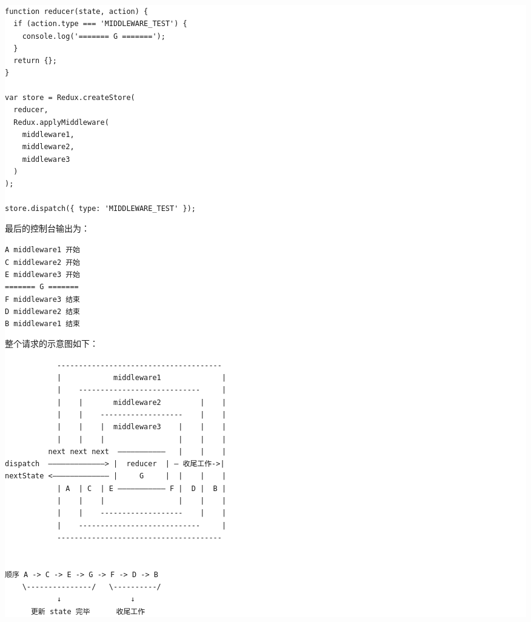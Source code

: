 ```
function reducer(state, action) {
  if (action.type === 'MIDDLEWARE_TEST') {
    console.log('======= G =======');  
  }
  return {};
}

var store = Redux.createStore(
  reducer,
  Redux.applyMiddleware(
    middleware1,
    middleware2,
    middleware3
  )
);

store.dispatch({ type: 'MIDDLEWARE_TEST' });
```

最后的控制台输出为：

```
A middleware1 开始
C middleware2 开始
E middleware3 开始
======= G =======
F middleware3 结束
D middleware2 结束
B middleware1 结束
```

整个请求的示意图如下：

```
            --------------------------------------
            |            middleware1              |
            |    ----------------------------     |
            |    |       middleware2         |    |
            |    |    -------------------    |    |
            |    |    |  middleware3    |    |    |
            |    |    |                 |    |    |
          next next next  ———————————   |    |    |
dispatch  —————————————> |  reducer  | — 收尾工作->|
nextState <————————————— |     G     |  |    |    |
            | A  | C  | E ——————————— F |  D |  B |
            |    |    |                 |    |    |
            |    |    -------------------    |    |
            |    ----------------------------     |
            --------------------------------------


顺序 A -> C -> E -> G -> F -> D -> B
    \---------------/   \----------/
            ↓                ↓
      更新 state 完毕      收尾工作
```
